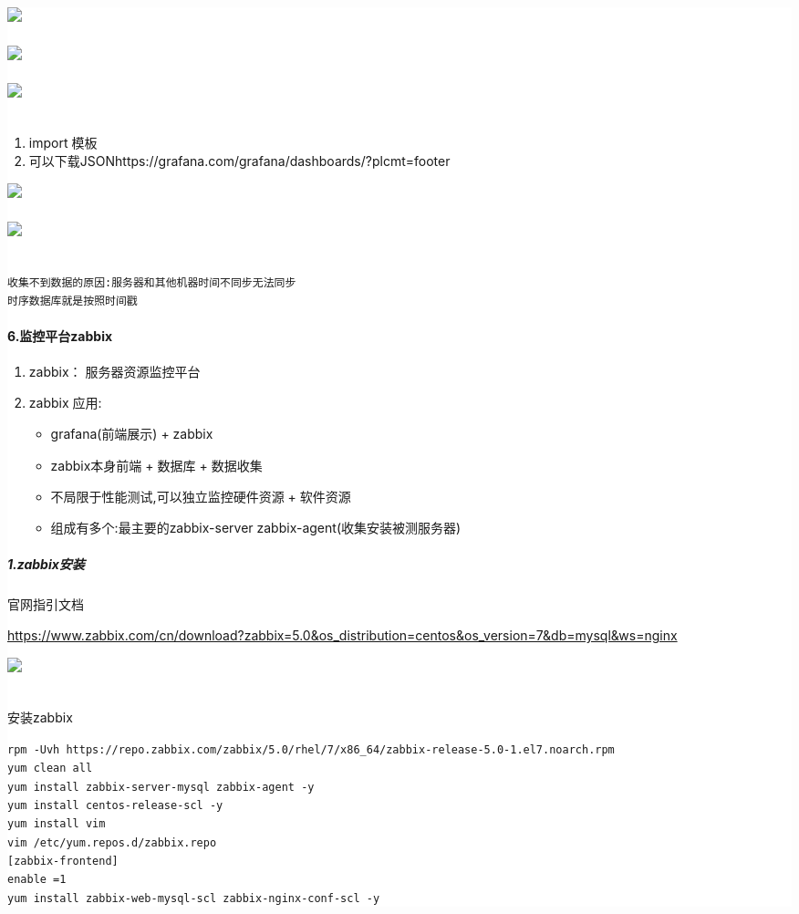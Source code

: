 <div align="left"> <img src="pics/grafana8.png" /> </div><br>

<div align="left"> <img src="pics/grafana9.png" /> </div><br>

<div align="left"> <img src="pics/grafana10.png" /> </div><br>

1. import 模板
2. 可以下载JSONhttps://grafana.com/grafana/dashboards/?plcmt=footer


<div align="left"> <img src="pics/grafana11.png" /> </div><br>

<div align="left"> <img src="pics/grafana13.png" /> </div><br>

```
收集不到数据的原因:服务器和其他机器时间不同步无法同步
时序数据库就是按照时间戳
```





#### 6.监控平台zabbix  

1. zabbix： 服务器资源监控平台

2. zabbix 应用:

   + grafana(前端展示) + zabbix

   + zabbix本身前端 + 数据库 + 数据收集
   + 不局限于性能测试,可以独立监控硬件资源 + 软件资源
   + 组成有多个:最主要的zabbix-server    zabbix-agent(收集安装被测服务器)



##### 1.zabbix安装

官网指引文档

https://www.zabbix.com/cn/download?zabbix=5.0&os_distribution=centos&os_version=7&db=mysql&ws=nginx

<div align="left"> <img src="pics/zabbix1.png" width="500"/> </div><br>

安装zabbix

```shell
rpm -Uvh https://repo.zabbix.com/zabbix/5.0/rhel/7/x86_64/zabbix-release-5.0-1.el7.noarch.rpm
yum clean all
yum install zabbix-server-mysql zabbix-agent -y
yum install centos-release-scl -y
yum install vim
vim /etc/yum.repos.d/zabbix.repo
[zabbix-frontend]
enable =1
yum install zabbix-web-mysql-scl zabbix-nginx-conf-scl -y 
```
